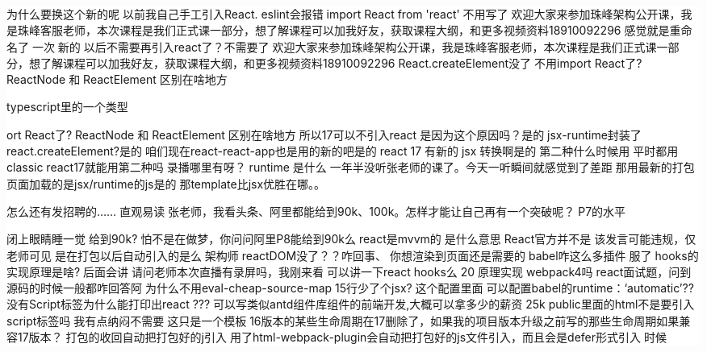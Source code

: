 为什么要换这个新的呢
以前我自己手工引入React. eslint会报错
import React from 'react' 不用写了
欢迎大家来参加珠峰架构公开课，我是珠峰客服老师，本次课程是我们正式课一部分，想了解课程可以加我好友，获取课程大纲，和更多视频资料18910092296
感觉就是重命名了 一次
新的 以后不需要再引入react了？不需要了
欢迎大家来参加珠峰架构公开课，我是珠峰客服老师，本次课程是我们正式课一部分，想了解课程可以加我好友，获取课程大纲，和更多视频资料18910092296
React.createElement没了
不用import React了?
ReactNode  和  ReactElement 区别在啥地方

typescript里的一个类型




ort React了?
ReactNode  和  ReactElement 区别在啥地方
所以17可以不引入react 是因为这个原因吗？是的
jsx-runtime封装了react.createElement?是的
咱们现在react-react-app也是用的新的吧是的
react 17 有新的 jsx 转换啊是的
第二种什么时候用
平时都用classic
react17就能用第二种吗
录播哪里有呀？
runtime 是什么
一年半没听张老师的课了。今天一听瞬间就感觉到了差距
那用最新的打包页面加载的是jsx/runtime的js是的
那template比jsx优胜在哪。。

怎么还有发招聘的……
直观易读
张老师，我看头条、阿里都能给到90k、100k。怎样才能让自己再有一个突破呢？
P7的水平

闭上眼睛睡一觉
给到90k? 怕不是在做梦，你问问阿里P8能给到90k么
react是mvvm的 是什么意思
React官方并不是
该发言可能违规，仅老师可见
是在打包以后自动引入的是么
架构师
reactDOM没了？？咋回事、
你想渲染到页面还是需要的
babel咋这么多插件 
服了
hooks的实现原理是啥?
后面会讲
请问老师本次直播有录屏吗，我刚来看
可以讲一下react hooks么 20
原理实现
webpack4吗
react面试题，问到源码的时候一般都咋回答阿
为什么不用eval-cheap-source-map
15行少了个jsx?
这个配置里面 可以配置babel的runtime：‘automatic’??
没有Script标签为什么能打印出react
???
可以写类似antd组件库组件的前端开发,大概可以拿多少的薪资
25k
public里面的html不是要引入script标签吗  我有点纳闷不需要
这只是一个模板
16版本的某些生命周期在17删除了，如果我的项目版本升级之前写的那些生命周期如果兼容17版本？
打包的收回自动把打包好的j引入
用了html-webpack-plugin会自动把打包好的js文件引入，而且会是defer形式引入
时候